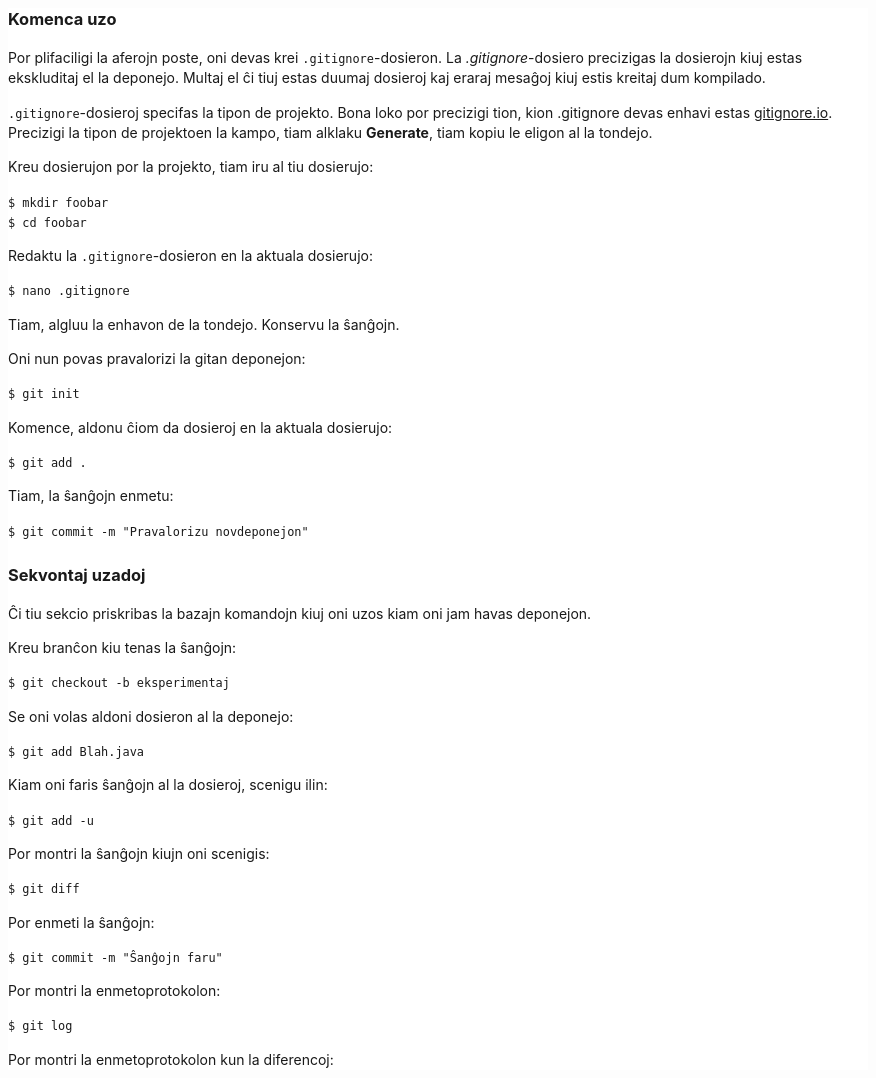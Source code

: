 ### <a name="komenco">Komenca uzo</a>

Por plifaciligi la aferojn poste, oni devas krei `.gitignore`-dosieron. La _.gitignore_-dosiero
precizigas la dosierojn kiuj estas ekskluditaj el la deponejo. Multaj el ĉi tiuj estas duumaj
dosieroj kaj eraraj mesaĝoj kiuj estis kreitaj dum kompilado.

`.gitignore`-dosieroj specifas la tipon de projekto. Bona loko por precizigi tion, kion .gitignore
devas enhavi estas [gitignore.io](https://gitignore.io). Precizigi la tipon de projektoen la kampo,
tiam alklaku **Generate**, tiam kopiu le eligon al la tondejo.

Kreu dosierujon por la projekto, tiam iru al tiu dosierujo:

    $ mkdir foobar
    $ cd foobar

Redaktu la `.gitignore`-dosieron en la aktuala dosierujo:

    $ nano .gitignore

Tiam, algluu la enhavon de la tondejo. Konservu la ŝanĝojn.

Oni nun povas pravalorizi la gitan deponejon:

    $ git init

Komence, aldonu ĉiom da dosieroj en la aktuala dosierujo:

    $ git add .

Tiam, la ŝanĝojn enmetu:

    $ git commit -m "Pravalorizu novdeponejon"


### <a name="sekvontaj">Sekvontaj uzadoj</a>

Ĉi tiu sekcio priskribas la bazajn komandojn kiuj oni uzos kiam oni jam havas deponejon.

Kreu branĉon kiu tenas la ŝanĝojn:

    $ git checkout -b eksperimentaj

Se oni volas aldoni dosieron al la deponejo:

    $ git add Blah.java

Kiam oni faris ŝanĝojn al la dosieroj, scenigu ilin:

    $ git add -u

Por montri la ŝanĝojn kiujn oni scenigis:

    $ git diff

Por enmeti la ŝanĝojn:

    $ git commit -m "Ŝanĝojn faru"

Por montri la enmetoprotokolon:

    $ git log

Por montri la enmetoprotokolon kun la diferencoj:
